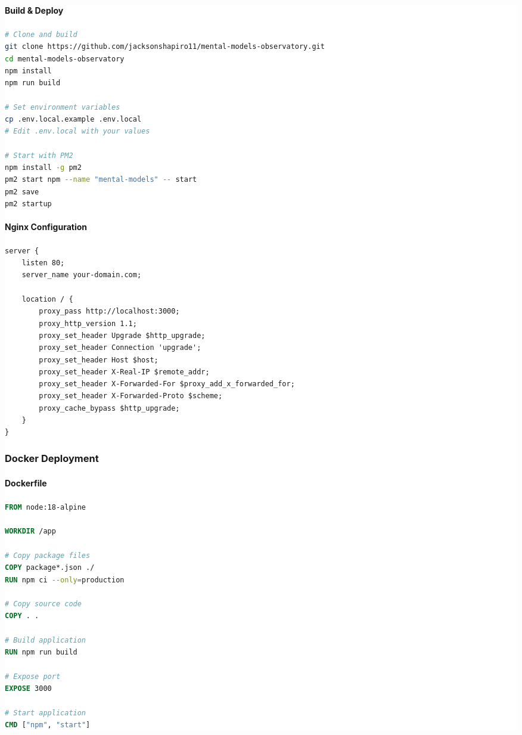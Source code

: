 #### Build & Deploy
```bash
# Clone and build
git clone https://github.com/jacksonshapiro11/mental-models-observatory.git
cd mental-models-observatory
npm install
npm run build

# Set environment variables
cp .env.local.example .env.local
# Edit .env.local with your values

# Start with PM2
npm install -g pm2
pm2 start npm --name "mental-models" -- start
pm2 save
pm2 startup
```

#### Nginx Configuration
```nginx
server {
    listen 80;
    server_name your-domain.com;

    location / {
        proxy_pass http://localhost:3000;
        proxy_http_version 1.1;
        proxy_set_header Upgrade $http_upgrade;
        proxy_set_header Connection 'upgrade';
        proxy_set_header Host $host;
        proxy_set_header X-Real-IP $remote_addr;
        proxy_set_header X-Forwarded-For $proxy_add_x_forwarded_for;
        proxy_set_header X-Forwarded-Proto $scheme;
        proxy_cache_bypass $http_upgrade;
    }
}
```

### Docker Deployment

#### Dockerfile
```dockerfile
FROM node:18-alpine

WORKDIR /app

# Copy package files
COPY package*.json ./
RUN npm ci --only=production

# Copy source code
COPY . .

# Build application
RUN npm run build

# Expose port
EXPOSE 3000

# Start application
CMD ["npm", "start"]
```
